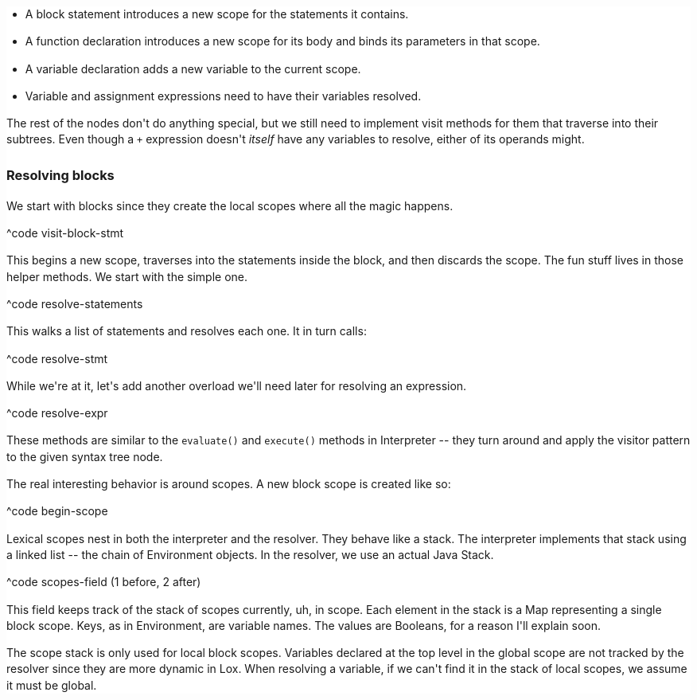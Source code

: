 *   A block statement introduces a new scope for the statements it contains.

*   A function declaration introduces a new scope for its body and binds its
    parameters in that scope.

*   A variable declaration adds a new variable to the current scope.

*   Variable and assignment expressions need to have their variables resolved.

The rest of the nodes don't do anything special, but we still need to implement
visit methods for them that traverse into their subtrees. Even though a `+`
expression doesn't *itself* have any variables to resolve, either of its
operands might.

### Resolving blocks

We start with blocks since they create the local scopes where all the magic
happens.

^code visit-block-stmt

This begins a new scope, traverses into the statements inside the block, and
then discards the scope. The fun stuff lives in those helper methods. We start
with the simple one.

^code resolve-statements

This walks a list of statements and resolves each one. It in turn calls:

^code resolve-stmt

While we're at it, let's add another overload we'll need later for resolving an
expression.

^code resolve-expr

These methods are similar to the `evaluate()` and `execute()` methods in
Interpreter -- they turn around and apply the visitor pattern to the given
syntax tree node.

The real interesting behavior is around scopes. A new block scope is created
like so:

^code begin-scope

Lexical scopes nest in both the interpreter and the resolver. They behave like a
stack. The interpreter implements that stack using a linked list -- the chain of
Environment objects. In the resolver, we use an actual Java Stack.

^code scopes-field (1 before, 2 after)

This field keeps track of the stack of scopes currently, uh, in scope. Each
element in the stack is a Map representing a single block scope. Keys, as in
Environment, are variable names. The values are Booleans, for a reason I'll
explain soon.

The scope stack is only used for local block scopes. Variables declared at the
top level in the global scope are not tracked by the resolver since they are
more dynamic in Lox. When resolving a variable, if we can't find it in the stack
of local scopes, we assume it must be global.
